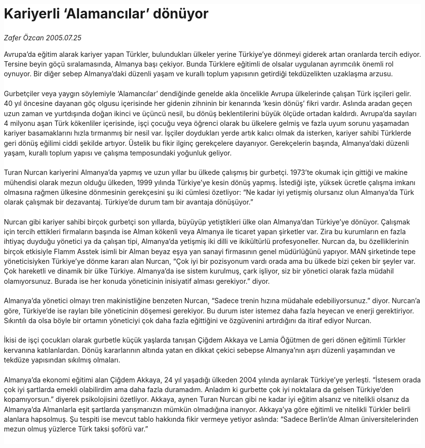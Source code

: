 # Kariyerli ‘Alamancılar’ dönüyor

*Zafer Özcan 2005.07.25*

<div>
 <p>
  <font>
   Avrupa’da  eğitim alarak kariyer yapan Türkler, bulundukları ülkeler yerine Türkiye’ye dönmeyi giderek artan oranlarda tercih ediyor. Tersine beyin göçü sıralamasında, Almanya başı çekiyor. Bunda Türklere eğitimli de olsalar uygulanan ayrımcılık önemli rol oynuyor. Bir diğer sebep Almanya’daki düzenli yaşam ve kurallı toplum yapısının getirdiği tekdüzelikten uzaklaşma arzusu.
   <br/>
   <br/>
   Gurbetçiler veya yaygın söylemiyle ‘Alamancılar’ dendiğinde genelde akla öncelikle  Avrupa ülkelerinde çalışan Türk işçileri gelir. 40 yıl öncesine dayanan göç olgusu içerisinde her gidenin zihninin bir kenarında ‘kesin dönüş’ fikri vardır. Aslında aradan geçen uzun zaman ve yurtdışında doğan ikinci ve üçüncü nesil, bu dönüş beklentilerini büyük ölçüde ortadan kaldırdı. Avrupa’da sayıları 4 milyonu aşan Türk kökenliler içerisinde, işçi çocuğu veya öğrenci olarak bu ülkelere gelmiş ve fazla uyum sorunu yaşamadan kariyer basamaklarını hızla tırmanmış bir nesil var. İşçiler doydukları yerde artık kalıcı olmak da isterken, kariyer sahibi Türklerde geri dönüş eğilimi ciddi şekilde artıyor. Üstelik bu fikir ilginç gerekçelere dayanıyor. Gerekçelerin başında, Almanya’daki düzenli yaşam, kurallı toplum yapısı ve çalışma temposundaki yoğunluk geliyor.
   <br>
    <br>
     Turan Nurcan kariyerini Almanya’da yapmış ve uzun yıllar bu ülkede çalışmış bir gurbetçi. 1973’te okumak için gittiği ve makine mühendisi olarak mezun olduğu ülkeden, 1999 yılında Türkiye’ye kesin dönüş yapmış. İstediği işte, yüksek ücretle çalışma imkanı olmasına rağmen ülkesine dönmesinin gerekçesini şu iki cümlesi özetliyor: “Ne kadar iyi yetişmiş olursanız olun Almanya’da Türk olarak çalışmak bir dezavantaj. Türkiye’de durum tam bir avantaja dönüşüyor.”
     <br>
      <br>
       Nurcan gibi kariyer sahibi birçok gurbetçi son yıllarda, büyüyüp yetiştikleri ülke olan Almanya’dan Türkiye’ye dönüyor. Çalışmak için tercih ettikleri firmaların başında  ise Alman kökenli veya Almanya ile ticaret yapan şirketler var. Zira bu kurumların en fazla ihtiyaç duyduğu yönetici ya da çalışan tipi, Almanya’da yetişmiş iki dilli ve ikikültürlü profesyoneller. Nurcan da, bu özelliklerinin birçok etkisiyle Flamm Asstek isimli bir Alman beyaz eşya yan sanayi firmasının genel müdürlüğünü yapıyor. MAN şirketinde tepe yöneticisiyken Türkiye’ye dönme kararı alan Nurcan, “Çok iyi bir pozisyonum vardı orada ama bu ülkede bizi çeken bir şeyler var. Çok hareketli ve dinamik bir ülke Türkiye. Almanya’da ise sistem kurulmuş, çark işliyor, siz bir yönetici olarak fazla müdahil olamıyorsunuz. Burada ise her konuda yöneticinin inisiyatif alması gerekiyor.” diyor.
       <br>
        <br>
         Almanya’da yönetici olmayı tren makinistliğine benzeten Nurcan, “Sadece trenin hızına müdahale edebiliyorsunuz.” diyor. Nurcan’a göre, Türkiye’de ise rayları bile yöneticinin döşemesi gerekiyor. Bu durum ister istemez daha fazla heyecan ve enerji gerektiriyor. Sıkıntılı da olsa böyle bir ortamın yöneticiyi çok daha fazla eğittiğini ve özgüvenini artırdığını da itiraf ediyor Nurcan.
         <br/>
         <br/>
         İkisi de işçi çocukları olarak gurbetle küçük yaşlarda tanışan Çiğdem Akkaya ve Lamia Öğütmen de geri dönen eğitimli Türkler kervanına katılanlardan. Dönüş kararlarının altında yatan en dikkat çekici sebepse Almanya’nın aşırı düzenli yaşamından ve tekdüze yapısından sıkılmış olmaları.
         <br/>
         <br/>
         Almanya’da ekonomi eğitimi alan Çiğdem Akkaya, 24 yıl yaşadığı ülkeden 2004 yılında ayrılarak Türkiye’ye yerleşti. “İstesem orada çok iyi şartlarda emekli olabilirdim ama daha fazla duramadım. Anladım ki gurbette çok iyi noktalara da gelsen Türkiye’den kopamıyorsun.” diyerek psikolojisini özetliyor. Akkaya, aynen Turan Nurcan gibi ne kadar iyi eğitim alsanız ve nitelikli olsanız da Almanya’da Almanlarla eşit şartlarda yarışmanızın mümkün olmadığına inanıyor. Akkaya’ya göre eğitimli ve nitelikli Türkler belirli alanlara hapsolmuş. Şu tespiti ise mevcut tablo hakkında fikir vermeye yetiyor aslında: “Sadece Berlin’de Alman üniversitelerinden mezun olmuş yüzlerce Türk taksi şoförü var.”
         <br/>
         <br/>